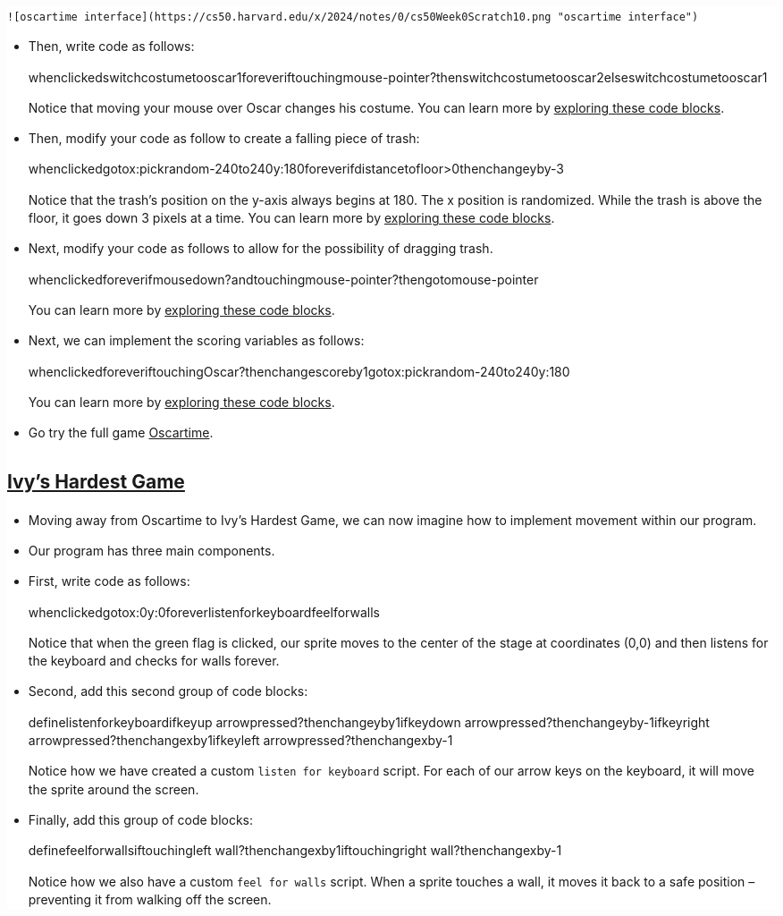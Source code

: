     ![oscartime interface](https://cs50.harvard.edu/x/2024/notes/0/cs50Week0Scratch10.png "oscartime interface")
    
- Then, write code as follows:
    
    whenclickedswitchcostumetooscar1foreveriftouchingmouse-pointer?thenswitchcostumetooscar2elseswitchcostumetooscar1
    
    Notice that moving your mouse over Oscar changes his costume. You can learn more by [exploring these code blocks](https://scratch.mit.edu/projects/565100517).
    
- Then, modify your code as follow to create a falling piece of trash:
    
    whenclickedgotox:pickrandom-240to240y:180foreverifdistancetofloor>0thenchangeyby-3
    
    Notice that the trash’s position on the y-axis always begins at 180. The x position is randomized. While the trash is above the floor, it goes down 3 pixels at a time. You can learn more by [exploring these code blocks](https://scratch.mit.edu/projects/565117390).
    
- Next, modify your code as follows to allow for the possibility of dragging trash.
    
    whenclickedforeverifmousedown?andtouchingmouse-pointer?thengotomouse-pointer
    
    You can learn more by [exploring these code blocks](https://scratch.mit.edu/projects/565119737).
    
- Next, we can implement the scoring variables as follows:
    
    whenclickedforeveriftouchingOscar?thenchangescoreby1gotox:pickrandom-240to240y:180
    
    You can learn more by [exploring these code blocks](https://scratch.mit.edu/projects/565472267).
    
- Go try the full game [Oscartime](https://scratch.mit.edu/projects/277537196).

## [Ivy’s Hardest Game](https://cs50.harvard.edu/x/2024/notes/0/#ivys-hardest-game)

- Moving away from Oscartime to Ivy’s Hardest Game, we can now imagine how to implement movement within our program.
- Our program has three main components.
- First, write code as follows:
    
    whenclickedgotox:0y:0foreverlistenforkeyboardfeelforwalls
    
    Notice that when the green flag is clicked, our sprite moves to the center of the stage at coordinates (0,0) and then listens for the keyboard and checks for walls forever.
    
- Second, add this second group of code blocks:
    
    definelistenforkeyboardifkeyup arrowpressed?thenchangeyby1ifkeydown arrowpressed?thenchangeyby-1ifkeyright arrowpressed?thenchangexby1ifkeyleft arrowpressed?thenchangexby-1
    
    Notice how we have created a custom `listen for keyboard` script. For each of our arrow keys on the keyboard, it will move the sprite around the screen.
    
- Finally, add this group of code blocks:
    
    definefeelforwallsiftouchingleft wall?thenchangexby1iftouchingright wall?thenchangexby-1
    
    Notice how we also have a custom `feel for walls` script. When a sprite touches a wall, it moves it back to a safe position – preventing it from walking off the screen.
    